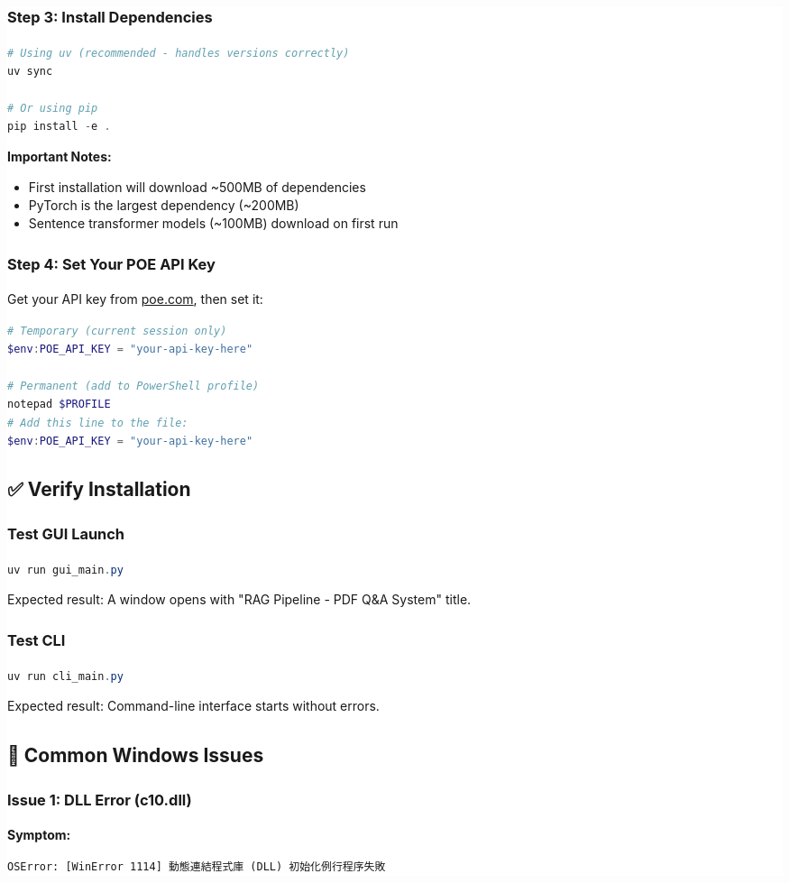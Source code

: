 ### Step 3: Install Dependencies

```powershell
# Using uv (recommended - handles versions correctly)
uv sync

# Or using pip
pip install -e .
```

**Important Notes:**
- First installation will download ~500MB of dependencies
- PyTorch is the largest dependency (~200MB)
- Sentence transformer models (~100MB) download on first run

### Step 4: Set Your POE API Key

Get your API key from [poe.com](https://poe.com), then set it:

```powershell
# Temporary (current session only)
$env:POE_API_KEY = "your-api-key-here"

# Permanent (add to PowerShell profile)
notepad $PROFILE
# Add this line to the file:
$env:POE_API_KEY = "your-api-key-here"
```

## ✅ Verify Installation

### Test GUI Launch

```powershell
uv run gui_main.py
```

Expected result: A window opens with "RAG Pipeline - PDF Q&A System" title.

### Test CLI

```powershell
uv run cli_main.py
```

Expected result: Command-line interface starts without errors.

## 🐛 Common Windows Issues

### Issue 1: DLL Error (c10.dll)

**Symptom:**
```
OSError: [WinError 1114] 動態連結程式庫 (DLL) 初始化例行程序失敗
```
